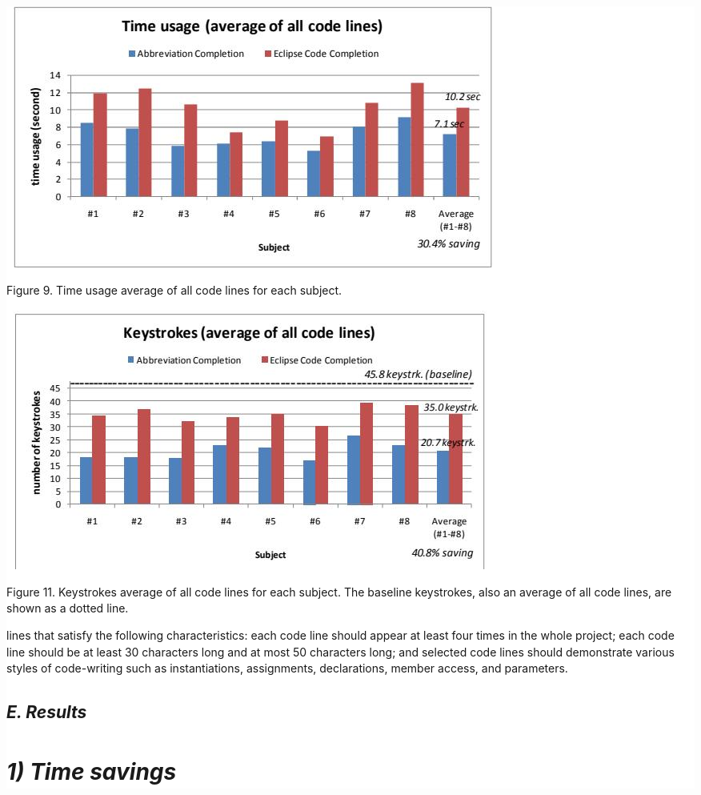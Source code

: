 ![](_page_9_Figure_5.jpeg)

Figure 9. Time usage average of all code lines for each subject.

![](_page_9_Figure_7.jpeg)

Figure 11. Keystrokes average of all code lines for each subject. The baseline keystrokes, also an average of all code lines, are shown as a dotted line.

lines that satisfy the following characteristics: each code line should appear at least four times in the whole project; each code line should be at least 30 characters long and at most 50 characters long; and selected code lines should demonstrate various styles of code-writing such as instantiations, assignments, declarations, member access, and parameters.

## *E. Results*

# *1) Time savings*

